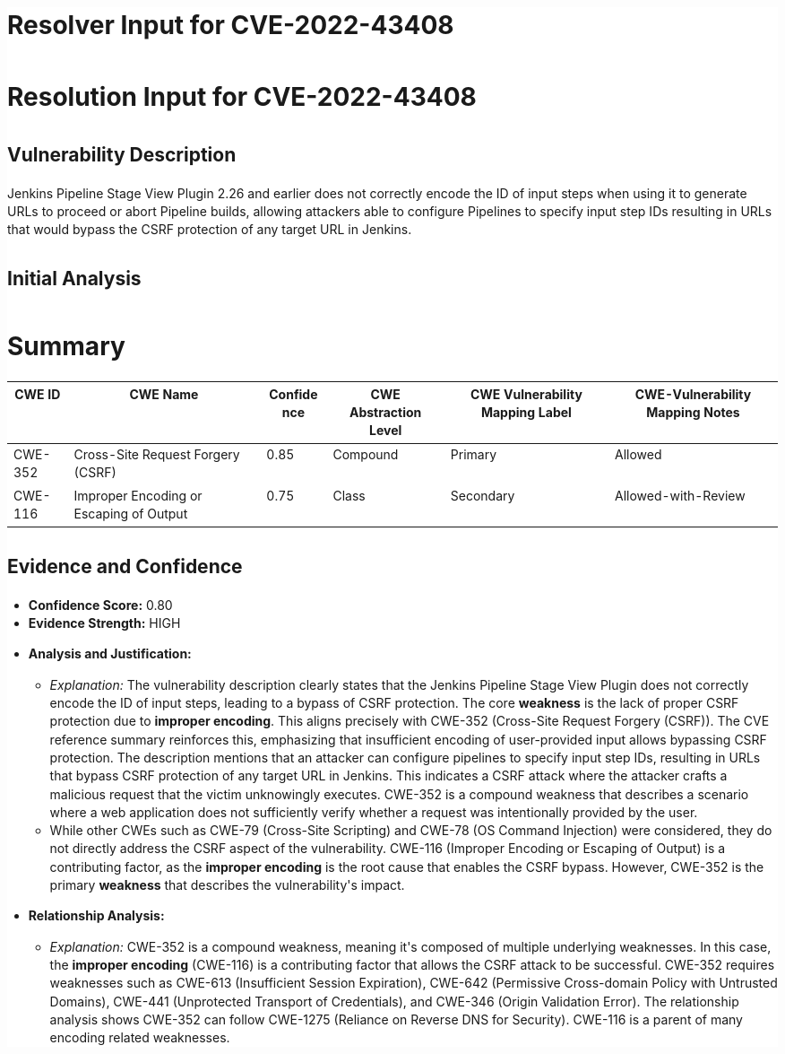 # Resolver Input for CVE-2022-43408

# Resolution Input for CVE-2022-43408

## Vulnerability Description
Jenkins Pipeline Stage View Plugin 2.26 and earlier does not correctly encode the ID of input steps when using it to generate URLs to proceed or abort Pipeline builds, allowing attackers able to configure Pipelines to specify input step IDs resulting in URLs that would bypass the CSRF protection of any target URL in Jenkins.

## Initial Analysis
# Summary
| CWE ID | CWE Name | Confidence | CWE Abstraction Level | CWE Vulnerability Mapping Label | CWE-Vulnerability Mapping Notes |
|---|---|---|---|---|---|
| CWE-352 | Cross-Site Request Forgery (CSRF) | 0.85 | Compound | Primary | Allowed |
| CWE-116 | Improper Encoding or Escaping of Output | 0.75 | Class | Secondary | Allowed-with-Review |

## Evidence and Confidence

*   **Confidence Score:** 0.80
*   **Evidence Strength:** HIGH

- **Analysis and Justification:**
  - *Explanation:* The vulnerability description clearly states that the Jenkins Pipeline Stage View Plugin does not correctly encode the ID of input steps, leading to a bypass of CSRF protection. The core **weakness** is the lack of proper CSRF protection due to **improper encoding**. This aligns precisely with CWE-352 (Cross-Site Request Forgery (CSRF)). The CVE reference summary reinforces this, emphasizing that insufficient encoding of user-provided input allows bypassing CSRF protection. The description mentions that an attacker can configure pipelines to specify input step IDs, resulting in URLs that bypass CSRF protection of any target URL in Jenkins. This indicates a CSRF attack where the attacker crafts a malicious request that the victim unknowingly executes. CWE-352 is a compound weakness that describes a scenario where a web application does not sufficiently verify whether a request was intentionally provided by the user.
  - While other CWEs such as CWE-79 (Cross-Site Scripting) and CWE-78 (OS Command Injection) were considered, they do not directly address the CSRF aspect of the vulnerability. CWE-116 (Improper Encoding or Escaping of Output) is a contributing factor, as the **improper encoding** is the root cause that enables the CSRF bypass. However, CWE-352 is the primary **weakness** that describes the vulnerability's impact.

- **Relationship Analysis:**
  - *Explanation:* CWE-352 is a compound weakness, meaning it's composed of multiple underlying weaknesses. In this case, the **improper encoding** (CWE-116) is a contributing factor that allows the CSRF attack to be successful. CWE-352 requires weaknesses such as CWE-613 (Insufficient Session Expiration), CWE-642 (Permissive Cross-domain Policy with Untrusted Domains), CWE-441 (Unprotected Transport of Credentials), and CWE-346 (Origin Validation Error). The relationship analysis shows CWE-352 can follow CWE-1275 (Reliance on Reverse DNS for Security). CWE-116 is a parent of many encoding related weaknesses.
